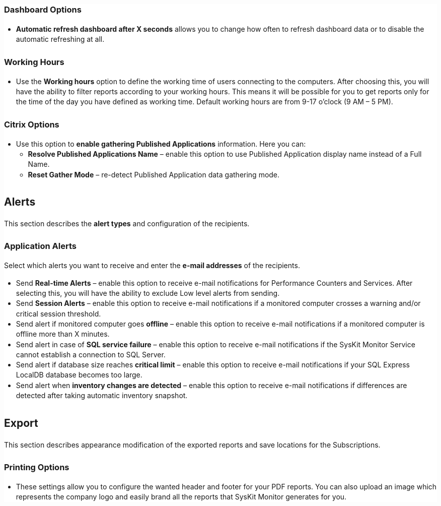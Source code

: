 ### Dashboard Options

* **Automatic refresh dashboard after X seconds** allows you to change how often to refresh dashboard data or to disable the automatic refreshing at all.

### Working Hours

* Use the **Working hours** option to define the working time of users connecting to the computers. After choosing this, you will have the ability to filter reports according to your working hours. This means it will be possible for you to get reports only for the time of the day you have defined as working time. Default working hours are from 9-17 o’clock \(9 AM – 5 PM\).

### Citrix Options

* Use this option to **enable gathering Published Applications** information. Here you can:
  * **Resolve Published Applications Name** – enable this option to use Published Application display name instead of a Full Name.
  * **Reset Gather Mode** – re-detect Published Application data gathering mode.

## Alerts

This section describes the **alert types** and configuration of the recipients.

### Application Alerts

Select which alerts you want to receive and enter the **e-mail addresses** of the recipients.

* Send **Real-time Alerts** – enable this option to receive e-mail notifications for Performance Counters and Services. After selecting this, you will have the ability to exclude Low level alerts from sending.
* Send **Session Alerts** – enable this option to receive e-mail notifications if a monitored computer crosses a warning and/or critical session threshold.
* Send alert if monitored computer goes **offline** – enable this option to receive e-mail notifications if a monitored computer is offline more than X minutes.
* Send alert in case of **SQL service failure** – enable this option to receive e-mail notifications if the SysKit Monitor Service cannot establish a connection to SQL Server.
* Send alert if database size reaches **critical limit** – enable this option to receive e-mail notifications if your SQL Express LocalDB database becomes too large.
* Send alert when **inventory changes are detected** – enable this option to receive e-mail notifications if differences are detected after taking automatic inventory snapshot.

## Export

This section describes appearance modification of the exported reports and save locations for the Subscriptions.

### Printing Options

* These settings allow you to configure the wanted header and footer for your PDF reports. You can also upload an image which represents the company logo and easily brand all the reports that SysKit Monitor generates for you.
